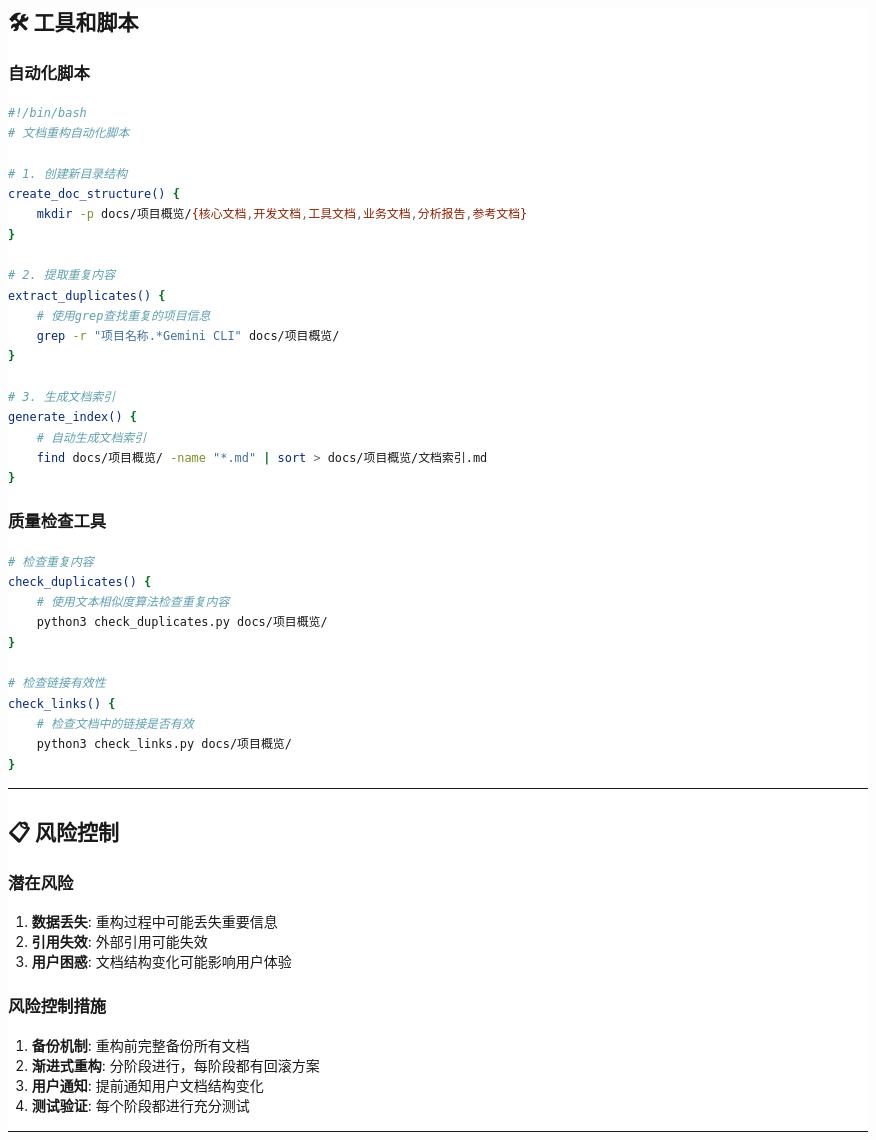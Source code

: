 
## 🛠️ 工具和脚本

### 自动化脚本
```bash
#!/bin/bash
# 文档重构自动化脚本

# 1. 创建新目录结构
create_doc_structure() {
    mkdir -p docs/项目概览/{核心文档,开发文档,工具文档,业务文档,分析报告,参考文档}
}

# 2. 提取重复内容
extract_duplicates() {
    # 使用grep查找重复的项目信息
    grep -r "项目名称.*Gemini CLI" docs/项目概览/
}

# 3. 生成文档索引
generate_index() {
    # 自动生成文档索引
    find docs/项目概览/ -name "*.md" | sort > docs/项目概览/文档索引.md
}
```

### 质量检查工具
```bash
# 检查重复内容
check_duplicates() {
    # 使用文本相似度算法检查重复内容
    python3 check_duplicates.py docs/项目概览/
}

# 检查链接有效性
check_links() {
    # 检查文档中的链接是否有效
    python3 check_links.py docs/项目概览/
}
```

---

## 📋 风险控制

### 潜在风险
1. **数据丢失**: 重构过程中可能丢失重要信息
2. **引用失效**: 外部引用可能失效
3. **用户困惑**: 文档结构变化可能影响用户体验

### 风险控制措施
1. **备份机制**: 重构前完整备份所有文档
2. **渐进式重构**: 分阶段进行，每阶段都有回滚方案
3. **用户通知**: 提前通知用户文档结构变化
4. **测试验证**: 每个阶段都进行充分测试

---